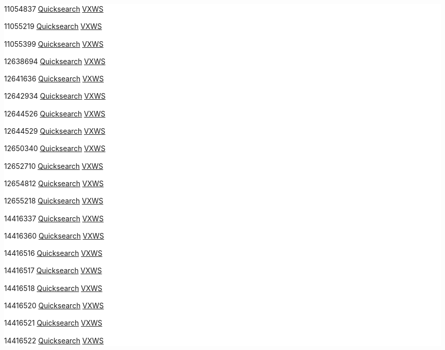 11054837 [Quicksearch](https://search.library.yale.edu/catalog/11054837) [VXWS](http://prodorbis.library.yale.edu:7014/vxws/GetHoldingsService?bibId=11054837)

11055219 [Quicksearch](https://search.library.yale.edu/catalog/11055219) [VXWS](http://prodorbis.library.yale.edu:7014/vxws/GetHoldingsService?bibId=11055219)

11055399 [Quicksearch](https://search.library.yale.edu/catalog/11055399) [VXWS](http://prodorbis.library.yale.edu:7014/vxws/GetHoldingsService?bibId=11055399)

12638694 [Quicksearch](https://search.library.yale.edu/catalog/12638694) [VXWS](http://prodorbis.library.yale.edu:7014/vxws/GetHoldingsService?bibId=12638694)

12641636 [Quicksearch](https://search.library.yale.edu/catalog/12641636) [VXWS](http://prodorbis.library.yale.edu:7014/vxws/GetHoldingsService?bibId=12641636)

12642934 [Quicksearch](https://search.library.yale.edu/catalog/12642934) [VXWS](http://prodorbis.library.yale.edu:7014/vxws/GetHoldingsService?bibId=12642934)

12644526 [Quicksearch](https://search.library.yale.edu/catalog/12644526) [VXWS](http://prodorbis.library.yale.edu:7014/vxws/GetHoldingsService?bibId=12644526)

12644529 [Quicksearch](https://search.library.yale.edu/catalog/12644529) [VXWS](http://prodorbis.library.yale.edu:7014/vxws/GetHoldingsService?bibId=12644529)

12650340 [Quicksearch](https://search.library.yale.edu/catalog/12650340) [VXWS](http://prodorbis.library.yale.edu:7014/vxws/GetHoldingsService?bibId=12650340)

12652710 [Quicksearch](https://search.library.yale.edu/catalog/12652710) [VXWS](http://prodorbis.library.yale.edu:7014/vxws/GetHoldingsService?bibId=12652710)

12654812 [Quicksearch](https://search.library.yale.edu/catalog/12654812) [VXWS](http://prodorbis.library.yale.edu:7014/vxws/GetHoldingsService?bibId=12654812)

12655218 [Quicksearch](https://search.library.yale.edu/catalog/12655218) [VXWS](http://prodorbis.library.yale.edu:7014/vxws/GetHoldingsService?bibId=12655218)

14416337 [Quicksearch](https://search.library.yale.edu/catalog/14416337) [VXWS](http://prodorbis.library.yale.edu:7014/vxws/GetHoldingsService?bibId=14416337)

14416360 [Quicksearch](https://search.library.yale.edu/catalog/14416360) [VXWS](http://prodorbis.library.yale.edu:7014/vxws/GetHoldingsService?bibId=14416360)

14416516 [Quicksearch](https://search.library.yale.edu/catalog/14416516) [VXWS](http://prodorbis.library.yale.edu:7014/vxws/GetHoldingsService?bibId=14416516)

14416517 [Quicksearch](https://search.library.yale.edu/catalog/14416517) [VXWS](http://prodorbis.library.yale.edu:7014/vxws/GetHoldingsService?bibId=14416517)

14416518 [Quicksearch](https://search.library.yale.edu/catalog/14416518) [VXWS](http://prodorbis.library.yale.edu:7014/vxws/GetHoldingsService?bibId=14416518)

14416520 [Quicksearch](https://search.library.yale.edu/catalog/14416520) [VXWS](http://prodorbis.library.yale.edu:7014/vxws/GetHoldingsService?bibId=14416520)

14416521 [Quicksearch](https://search.library.yale.edu/catalog/14416521) [VXWS](http://prodorbis.library.yale.edu:7014/vxws/GetHoldingsService?bibId=14416521)

14416522 [Quicksearch](https://search.library.yale.edu/catalog/14416522) [VXWS](http://prodorbis.library.yale.edu:7014/vxws/GetHoldingsService?bibId=14416522)
